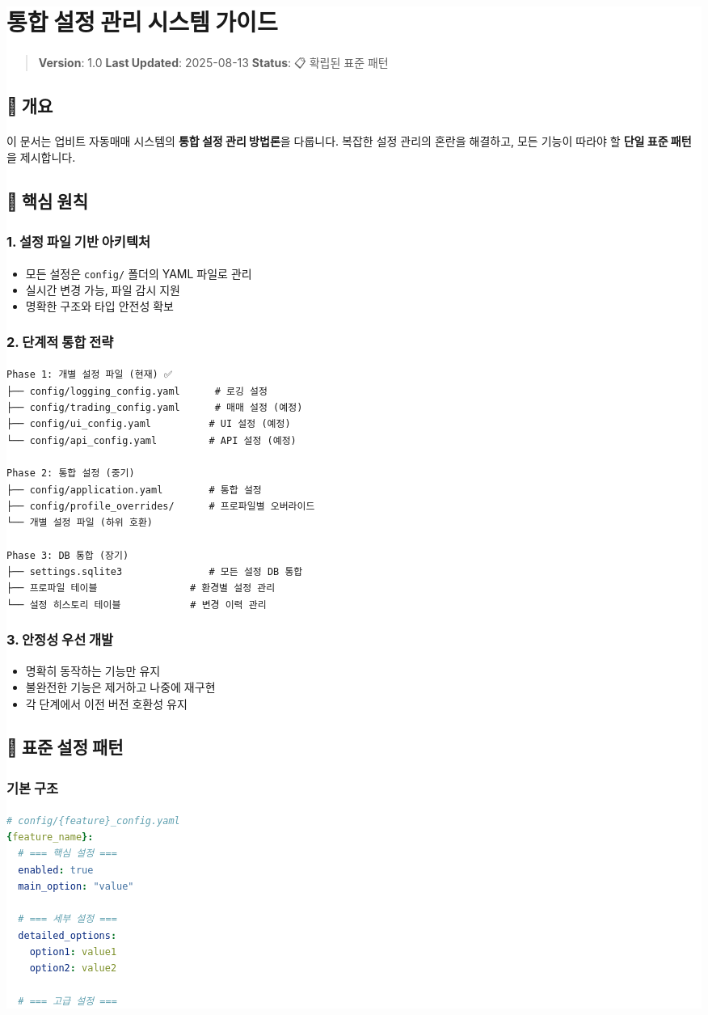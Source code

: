 # 통합 설정 관리 시스템 가이드

> **Version**: 1.0
> **Last Updated**: 2025-08-13
> **Status**: 📋 확립된 표준 패턴

## 📖 개요

이 문서는 업비트 자동매매 시스템의 **통합 설정 관리 방법론**을 다룹니다.
복잡한 설정 관리의 혼란을 해결하고, 모든 기능이 따라야 할 **단일 표준 패턴**을 제시합니다.

## 🎯 핵심 원칙

### 1. **설정 파일 기반 아키텍처**

- 모든 설정은 `config/` 폴더의 YAML 파일로 관리
- 실시간 변경 가능, 파일 감시 지원
- 명확한 구조와 타입 안전성 확보

### 2. **단계적 통합 전략**

```
Phase 1: 개별 설정 파일 (현재) ✅
├── config/logging_config.yaml      # 로깅 설정
├── config/trading_config.yaml      # 매매 설정 (예정)
├── config/ui_config.yaml          # UI 설정 (예정)
└── config/api_config.yaml         # API 설정 (예정)

Phase 2: 통합 설정 (중기)
├── config/application.yaml        # 통합 설정
├── config/profile_overrides/      # 프로파일별 오버라이드
└── 개별 설정 파일 (하위 호환)

Phase 3: DB 통합 (장기)
├── settings.sqlite3               # 모든 설정 DB 통합
├── 프로파일 테이블                # 환경별 설정 관리
└── 설정 히스토리 테이블            # 변경 이력 관리
```

### 3. **안정성 우선 개발**

- 명확히 동작하는 기능만 유지
- 불완전한 기능은 제거하고 나중에 재구현
- 각 단계에서 이전 버전 호환성 유지

## 🔧 표준 설정 패턴

### **기본 구조**

```yaml
# config/{feature}_config.yaml
{feature_name}:
  # === 핵심 설정 ===
  enabled: true
  main_option: "value"

  # === 세부 설정 ===
  detailed_options:
    option1: value1
    option2: value2

  # === 고급 설정 ===
```